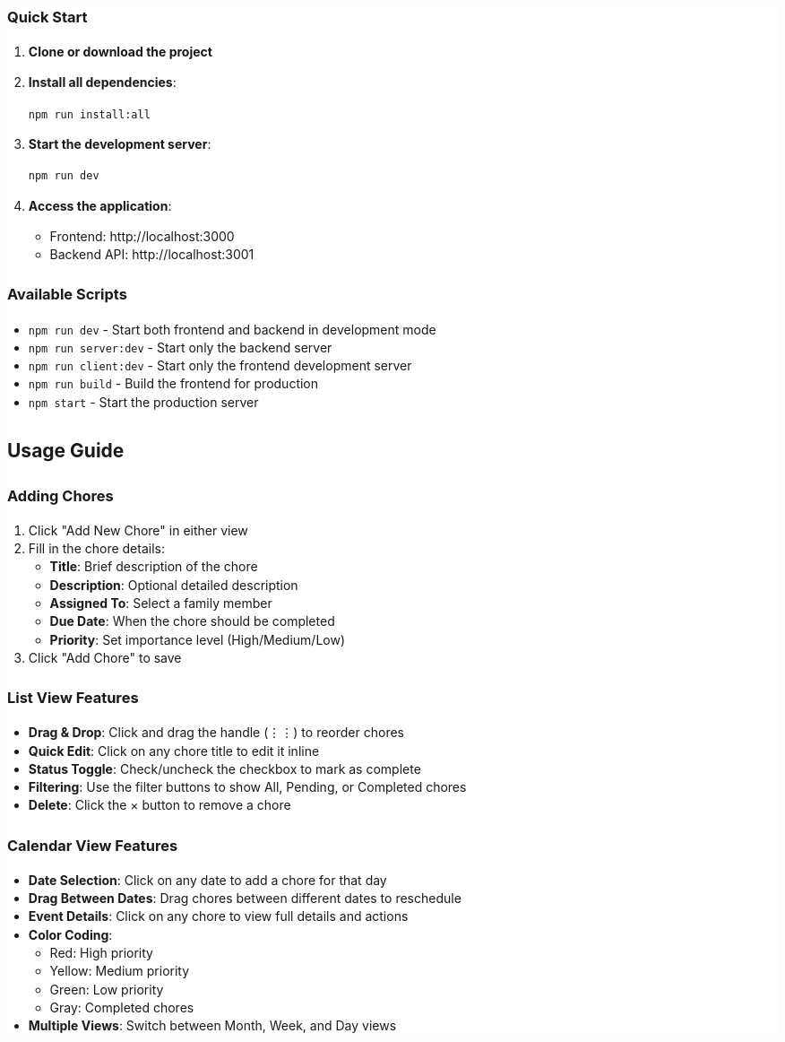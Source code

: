 ### Quick Start

1. **Clone or download the project**
2. **Install all dependencies**:
   ```bash
   npm run install:all
   ```

3. **Start the development server**:
   ```bash
   npm run dev
   ```

4. **Access the application**:
   - Frontend: http://localhost:3000
   - Backend API: http://localhost:3001

### Available Scripts

- `npm run dev` - Start both frontend and backend in development mode
- `npm run server:dev` - Start only the backend server
- `npm run client:dev` - Start only the frontend development server
- `npm run build` - Build the frontend for production
- `npm start` - Start the production server

## Usage Guide

### Adding Chores
1. Click "Add New Chore" in either view
2. Fill in the chore details:
   - **Title**: Brief description of the chore
   - **Description**: Optional detailed description
   - **Assigned To**: Select a family member
   - **Due Date**: When the chore should be completed
   - **Priority**: Set importance level (High/Medium/Low)
3. Click "Add Chore" to save

### List View Features
- **Drag & Drop**: Click and drag the handle (⋮⋮) to reorder chores
- **Quick Edit**: Click on any chore title to edit it inline
- **Status Toggle**: Check/uncheck the checkbox to mark as complete
- **Filtering**: Use the filter buttons to show All, Pending, or Completed chores
- **Delete**: Click the × button to remove a chore

### Calendar View Features
- **Date Selection**: Click on any date to add a chore for that day
- **Drag Between Dates**: Drag chores between different dates to reschedule
- **Event Details**: Click on any chore to view full details and actions
- **Color Coding**: 
  - Red: High priority
  - Yellow: Medium priority
  - Green: Low priority
  - Gray: Completed chores
- **Multiple Views**: Switch between Month, Week, and Day views

